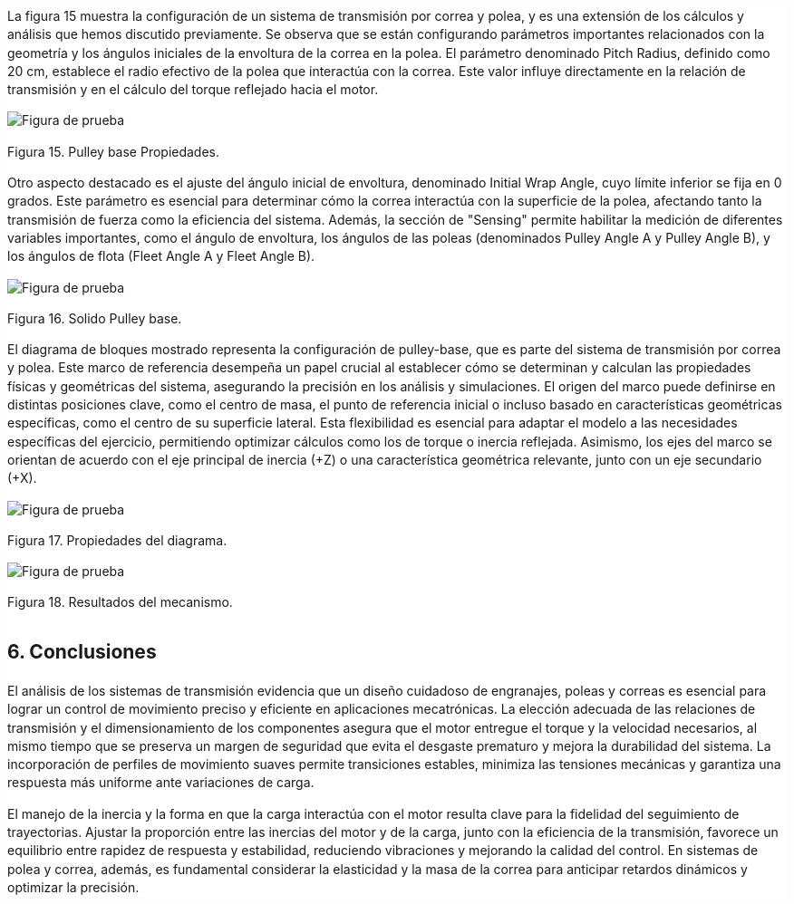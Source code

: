 La figura 15 muestra la configuración de un sistema de transmisión por correa y polea, y es una extensión de los cálculos y análisis que hemos discutido previamente. Se observa que se están configurando parámetros importantes relacionados con la geometría y los ángulos iniciales de la envoltura de la correa en la polea. El parámetro denominado Pitch Radius, definido como 20 cm, establece el radio efectivo de la polea que interactúa con la correa. Este valor influye directamente en la relación de transmisión y en el cálculo del torque reflejado hacia el motor.

![Figura de prueba](images/plantilla/ejercicio4ult.png)

Figura 15. Pulley base Propiedades.

Otro aspecto destacado es el ajuste del ángulo inicial de envoltura, denominado Initial Wrap Angle, cuyo límite inferior se fija en 0 grados. Este parámetro es esencial para determinar cómo la correa interactúa con la superficie de la polea, afectando tanto la transmisión de fuerza como la eficiencia del sistema. Además, la sección de "Sensing" permite habilitar la medición de diferentes variables importantes, como el ángulo de envoltura, los ángulos de las poleas (denominados Pulley Angle A y Pulley Angle B), y los ángulos de flota (Fleet Angle A y Fleet Angle B). 

![Figura de prueba](images/plantilla/ejercicio5ult.png)

Figura 16. Solido Pulley base.

El diagrama de bloques mostrado representa la configuración de pulley-base, que es parte del sistema de transmisión por correa y polea. Este marco de referencia desempeña un papel crucial al establecer cómo se determinan y calculan las propiedades físicas y geométricas del sistema, asegurando la precisión en los análisis y simulaciones. El origen del marco puede definirse en distintas posiciones clave, como el centro de masa, el punto de referencia inicial o incluso basado en características geométricas específicas, como el centro de su superficie lateral. Esta flexibilidad es esencial para adaptar el modelo a las necesidades específicas del ejercicio, permitiendo optimizar cálculos como los de torque o inercia reflejada. Asimismo, los ejes del marco se orientan de acuerdo con el eje principal de inercia (+Z) o una característica geométrica relevante, junto con un eje secundario (+X).

![Figura de prueba](images/plantilla/ejercicio6ult.png)

Figura 17. Propiedades del diagrama.


![Figura de prueba](images/plantilla/ejercicio7ult.png)

Figura 18. Resultados del mecanismo.

## 6. Conclusiones

El análisis de los sistemas de transmisión evidencia que un diseño cuidadoso de engranajes, poleas y correas es esencial para lograr un control de movimiento preciso y eficiente en aplicaciones mecatrónicas. La elección adecuada de las relaciones de transmisión y el dimensionamiento de los componentes asegura que el motor entregue el torque y la velocidad necesarios, al mismo tiempo que se preserva un margen de seguridad que evita el desgaste prematuro y mejora la durabilidad del sistema. La incorporación de perfiles de movimiento suaves permite transiciones estables, minimiza las tensiones mecánicas y garantiza una respuesta más uniforme ante variaciones de carga.

El manejo de la inercia y la forma en que la carga interactúa con el motor resulta clave para la fidelidad del seguimiento de trayectorias. Ajustar la proporción entre las inercias del motor y de la carga, junto con la eficiencia de la transmisión, favorece un equilibrio entre rapidez de respuesta y estabilidad, reduciendo vibraciones y mejorando la calidad del control. En sistemas de polea y correa, además, es fundamental considerar la elasticidad y la masa de la correa para anticipar retardos dinámicos y optimizar la precisión.
